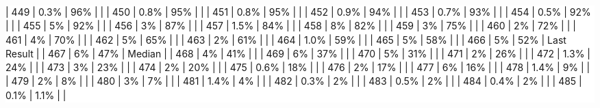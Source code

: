 | 449 | 0.3% | 96% |  |
| 450 | 0.8% | 95% |  |
| 451 | 0.8% | 95% |  |
| 452 | 0.9% | 94% |  |
| 453 | 0.7% | 93% |  |
| 454 | 0.5% | 92% |  |
| 455 | 5% | 92% |  |
| 456 | 3% | 87% |  |
| 457 | 1.5% | 84% |  |
| 458 | 8% | 82% |  |
| 459 | 3% | 75% |  |
| 460 | 2% | 72% |  |
| 461 | 4% | 70% |  |
| 462 | 5% | 65% |  |
| 463 | 2% | 61% |  |
| 464 | 1.0% | 59% |  |
| 465 | 5% | 58% |  |
| 466 | 5% | 52% | Last Result |
| 467 | 6% | 47% | Median |
| 468 | 4% | 41% |  |
| 469 | 6% | 37% |  |
| 470 | 5% | 31% |  |
| 471 | 2% | 26% |  |
| 472 | 1.3% | 24% |  |
| 473 | 3% | 23% |  |
| 474 | 2% | 20% |  |
| 475 | 0.6% | 18% |  |
| 476 | 2% | 17% |  |
| 477 | 6% | 16% |  |
| 478 | 1.4% | 9% |  |
| 479 | 2% | 8% |  |
| 480 | 3% | 7% |  |
| 481 | 1.4% | 4% |  |
| 482 | 0.3% | 2% |  |
| 483 | 0.5% | 2% |  |
| 484 | 0.4% | 2% |  |
| 485 | 0.1% | 1.1% |  |